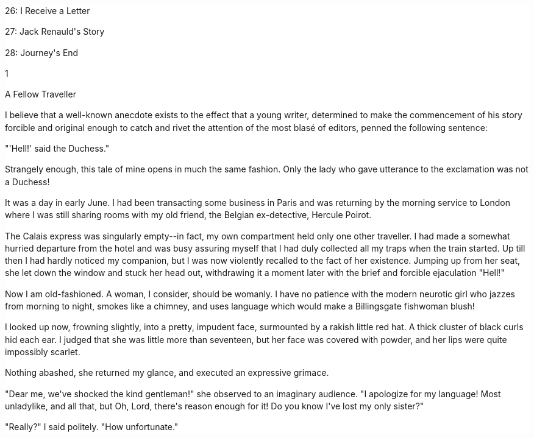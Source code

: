 26: I Receive a Letter

27: Jack Renauld's Story

28: Journey's End




1

A Fellow Traveller


I believe that a well-known anecdote exists to the effect that
a young writer, determined to make the commencement of his story
forcible and original enough to catch and rivet the attention of
the most blasé of editors, penned the following sentence:

"'Hell!' said the Duchess."

Strangely enough, this tale of mine opens in much the same
fashion. Only the lady who gave utterance to the exclamation was
not a Duchess!

It was a day in early June. I had been transacting some business in
Paris and was returning by the morning service to London where I was
still sharing rooms with my old friend, the Belgian ex-detective,
Hercule Poirot.

The Calais express was singularly empty--in fact, my own compartment
held only one other traveller. I had made a somewhat hurried
departure from the hotel and was busy assuring myself that I had
duly collected all my traps when the train started. Up till then I
had hardly noticed my companion, but I was now violently recalled
to the fact of her existence. Jumping up from her seat, she let
down the window and stuck her head out, withdrawing it a moment
later with the brief and forcible ejaculation "Hell!"

Now I am old-fashioned. A woman, I consider, should be womanly. I have
no patience with the modern neurotic girl who jazzes from morning
to night, smokes like a chimney, and uses language which would make
a Billingsgate fishwoman blush!

I looked up now, frowning slightly, into a pretty, impudent face,
surmounted by a rakish little red hat. A thick cluster of black curls
hid each ear. I judged that she was little more than seventeen,
but her face was covered with powder, and her lips were quite
impossibly scarlet.

Nothing abashed, she returned my glance, and executed an expressive
grimace.

"Dear me, we've shocked the kind gentleman!" she observed to an
imaginary audience. "I apologize for my language! Most unladylike,
and all that, but Oh, Lord, there's reason enough for it! Do you
know I've lost my only sister?"

"Really?" I said politely. "How unfortunate."
